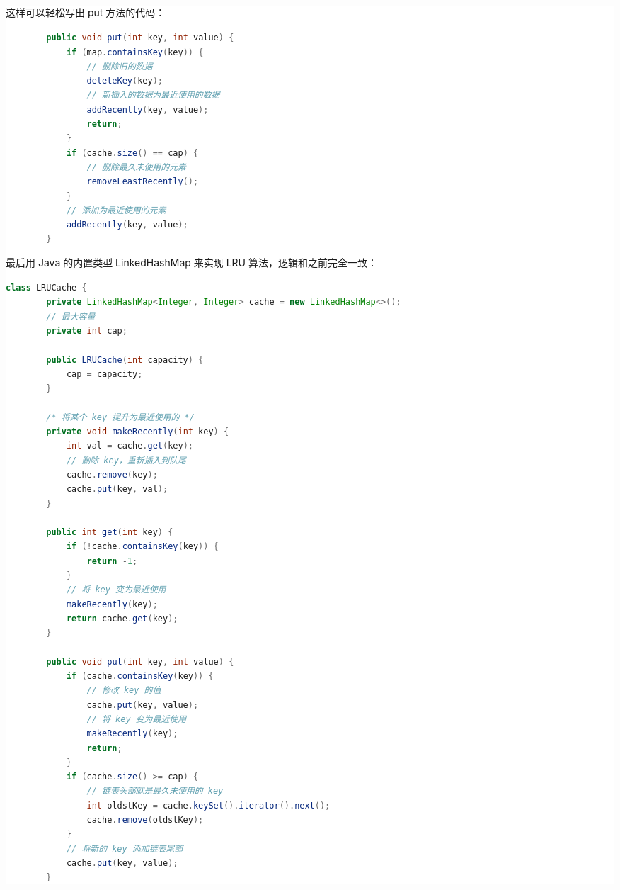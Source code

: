 这样可以轻松写出 put ⽅法的代码：

```java
        public void put(int key, int value) {
            if (map.containsKey(key)) {
                // 删除旧的数据
                deleteKey(key);
                // 新插⼊的数据为最近使⽤的数据
                addRecently(key, value);
                return;
            }
            if (cache.size() == cap) {
                // 删除最久未使⽤的元素
                removeLeastRecently();
            }
            // 添加为最近使⽤的元素
            addRecently(key, value);
        }
```

最后⽤ Java 的内置类型 LinkedHashMap 来实现 LRU 算法，逻辑和之前完全⼀致：

```java
class LRUCache {
        private LinkedHashMap<Integer, Integer> cache = new LinkedHashMap<>();
        // 最⼤容量
        private int cap;

        public LRUCache(int capacity) {
            cap = capacity;
        }

        /* 将某个 key 提升为最近使⽤的 */
        private void makeRecently(int key) {
            int val = cache.get(key);
            // 删除 key，重新插⼊到队尾
            cache.remove(key);
            cache.put(key, val);
        }

        public int get(int key) {
            if (!cache.containsKey(key)) {
                return -1;
            }
            // 将 key 变为最近使⽤
            makeRecently(key);
            return cache.get(key);
        }

        public void put(int key, int value) {
            if (cache.containsKey(key)) {
                // 修改 key 的值
                cache.put(key, value);
                // 将 key 变为最近使⽤
                makeRecently(key);
                return;
            }
            if (cache.size() >= cap) {
                // 链表头部就是最久未使⽤的 key
                int oldstKey = cache.keySet().iterator().next();
                cache.remove(oldstKey);
            }
            // 将新的 key 添加链表尾部
            cache.put(key, value);
        }
```